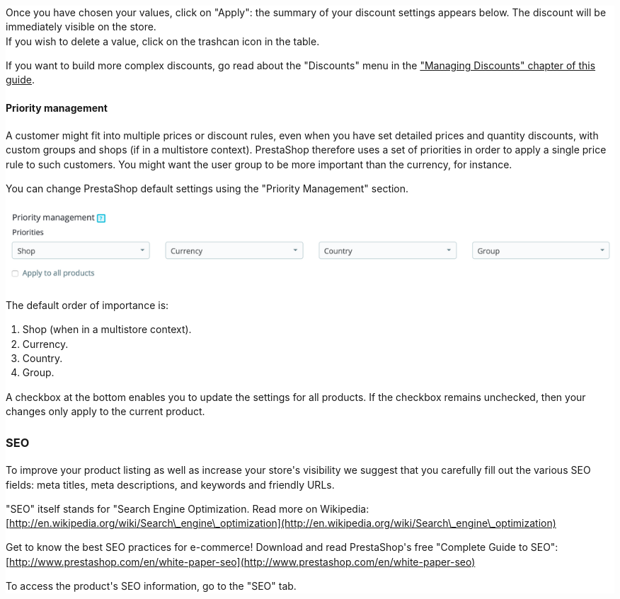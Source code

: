 Once you have chosen your values, click on "Apply": the summary of your discount settings appears below. The discount will be immediately visible on the store.\
If you wish to delete a value, click on the trashcan icon in the table.

If you want to build more complex discounts, go read about the "Discounts" menu in the ["Managing Discounts" chapter of this guide](managing-discounts/).

#### **Priority management** <a href="#managingproducts-prioritymanagement" id="managingproducts-prioritymanagement"></a>

A customer might fit into multiple prices or discount rules, even when you have set detailed prices and quantity discounts, with custom groups and shops (if in a multistore context). PrestaShop therefore uses a set of priorities in order to apply a single price rule to such customers. You might want the user group to be more important than the currency, for instance.

You can change PrestaShop default settings using the "Priority Management" section.

![](<../../../.gitbook/assets/51185110 (3) (2) (3).png>)

The default order of importance is:

1. Shop (when in a multistore context).
2. Currency.
3. Country.
4. Group.

A checkbox at the bottom enables you to update the settings for all products. If the checkbox remains unchecked, then your changes only apply to the current product.

### **SEO** <a href="#managingproducts-seo" id="managingproducts-seo"></a>

To improve your product listing as well as increase your store's visibility we suggest that you carefully fill out the various SEO fields: meta titles, meta descriptions, and keywords and friendly URLs.

"SEO" itself stands for "Search Engine Optimization. Read more on Wikipedia: [http://en.wikipedia.org/wiki/Search\_engine\_optimization](http://en.wikipedia.org/wiki/Search\_engine\_optimization)

Get to know the best SEO practices for e-commerce! Download and read PrestaShop's free "Complete Guide to SEO": [http://www.prestashop.com/en/white-paper-seo](http://www.prestashop.com/en/white-paper-seo)

To access the product's SEO information, go to the "SEO" tab.
